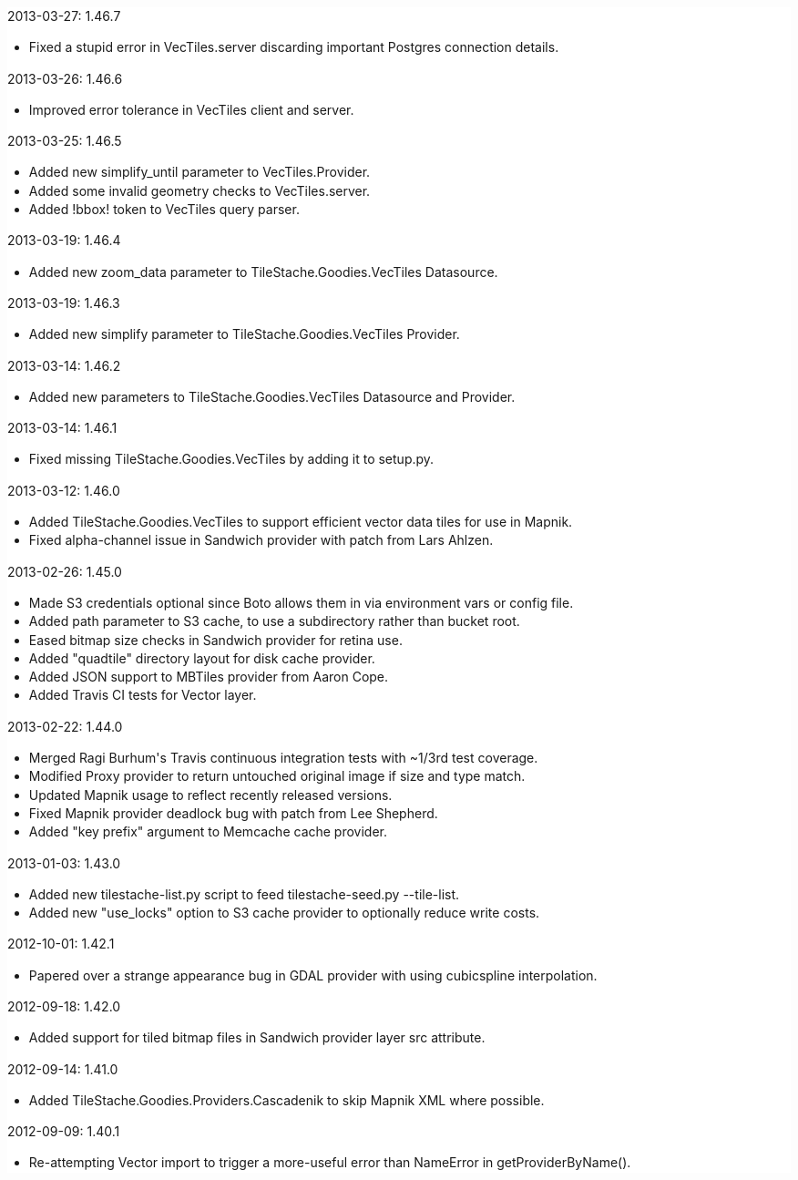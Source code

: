 2013-03-27: 1.46.7
- Fixed a stupid error in VecTiles.server discarding important Postgres connection details.

2013-03-26: 1.46.6
- Improved error tolerance in VecTiles client and server.

2013-03-25: 1.46.5
- Added new simplify_until parameter to VecTiles.Provider.
- Added some invalid geometry checks to VecTiles.server.
- Added !bbox! token to VecTiles query parser.

2013-03-19: 1.46.4
- Added new zoom_data parameter to TileStache.Goodies.VecTiles Datasource.

2013-03-19: 1.46.3
- Added new simplify parameter to TileStache.Goodies.VecTiles Provider.

2013-03-14: 1.46.2
- Added new parameters to TileStache.Goodies.VecTiles Datasource and Provider.

2013-03-14: 1.46.1
- Fixed missing TileStache.Goodies.VecTiles by adding it to setup.py.

2013-03-12: 1.46.0
- Added TileStache.Goodies.VecTiles to support efficient vector data tiles for use in Mapnik.
- Fixed alpha-channel issue in Sandwich provider with patch from Lars Ahlzen.

2013-02-26: 1.45.0
- Made S3 credentials optional since Boto allows them in via environment vars or config file.
- Added path parameter to S3 cache, to use a subdirectory rather than bucket root.
- Eased bitmap size checks in Sandwich provider for retina use.
- Added "quadtile" directory layout for disk cache provider.
- Added JSON support to MBTiles provider from Aaron Cope.
- Added Travis CI tests for Vector layer.

2013-02-22: 1.44.0
- Merged Ragi Burhum's Travis continuous integration tests with ~1/3rd test coverage.
- Modified Proxy provider to return untouched original image if size and type match.
- Updated Mapnik usage to reflect recently released versions.
- Fixed Mapnik provider deadlock bug with patch from Lee Shepherd.
- Added "key prefix" argument to Memcache cache provider.

2013-01-03: 1.43.0
- Added new tilestache-list.py script to feed tilestache-seed.py --tile-list.
- Added new "use_locks" option to S3 cache provider to optionally reduce write costs.

2012-10-01: 1.42.1
- Papered over a strange appearance bug in GDAL provider with using cubicspline interpolation.

2012-09-18: 1.42.0
- Added support for tiled bitmap files in Sandwich provider layer src attribute.

2012-09-14: 1.41.0
- Added TileStache.Goodies.Providers.Cascadenik to skip Mapnik XML where possible.

2012-09-09: 1.40.1
- Re-attempting Vector import to trigger a more-useful error than NameError in getProviderByName().
